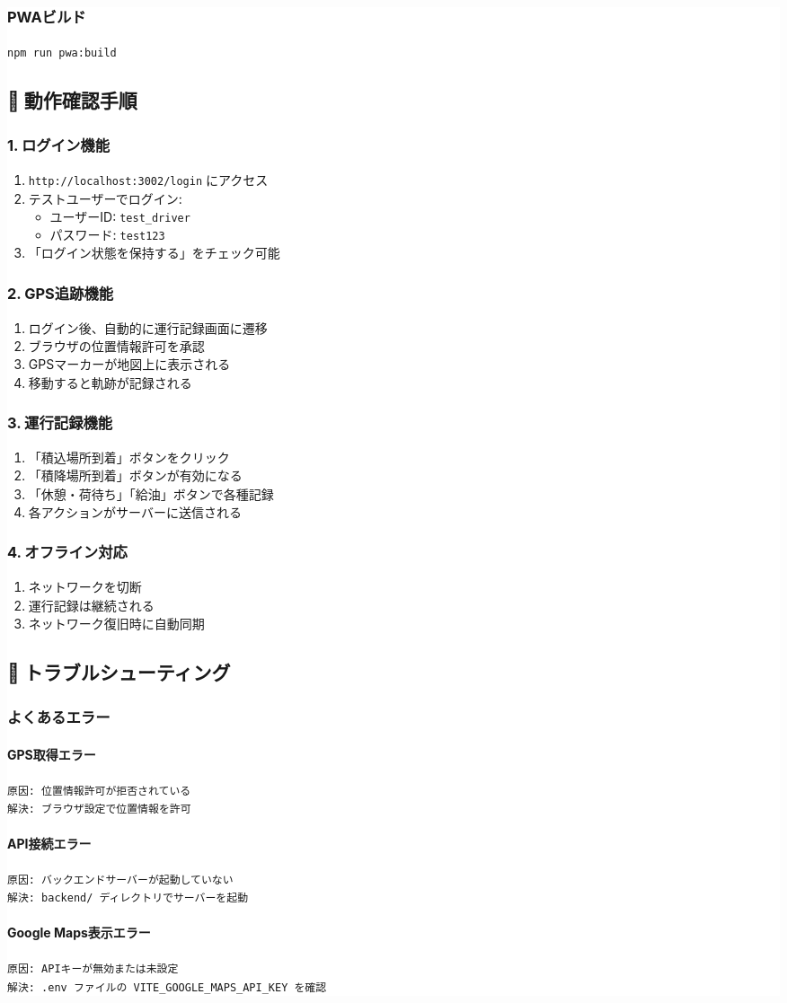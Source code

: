 ### PWAビルド
```bash
npm run pwa:build
```

## 📱 動作確認手順

### 1. ログイン機能
1. `http://localhost:3002/login` にアクセス
2. テストユーザーでログイン:
   - ユーザーID: `test_driver`
   - パスワード: `test123`
3. 「ログイン状態を保持する」をチェック可能

### 2. GPS追跡機能
1. ログイン後、自動的に運行記録画面に遷移
2. ブラウザの位置情報許可を承認
3. GPSマーカーが地図上に表示される
4. 移動すると軌跡が記録される

### 3. 運行記録機能
1. 「積込場所到着」ボタンをクリック
2. 「積降場所到着」ボタンが有効になる
3. 「休憩・荷待ち」「給油」ボタンで各種記録
4. 各アクションがサーバーに送信される

### 4. オフライン対応
1. ネットワークを切断
2. 運行記録は継続される
3. ネットワーク復旧時に自動同期

## 🐛 トラブルシューティング

### よくあるエラー

#### GPS取得エラー
```
原因: 位置情報許可が拒否されている
解決: ブラウザ設定で位置情報を許可
```

#### API接続エラー
```
原因: バックエンドサーバーが起動していない
解決: backend/ ディレクトリでサーバーを起動
```

#### Google Maps表示エラー
```
原因: APIキーが無効または未設定
解決: .env ファイルの VITE_GOOGLE_MAPS_API_KEY を確認
```
